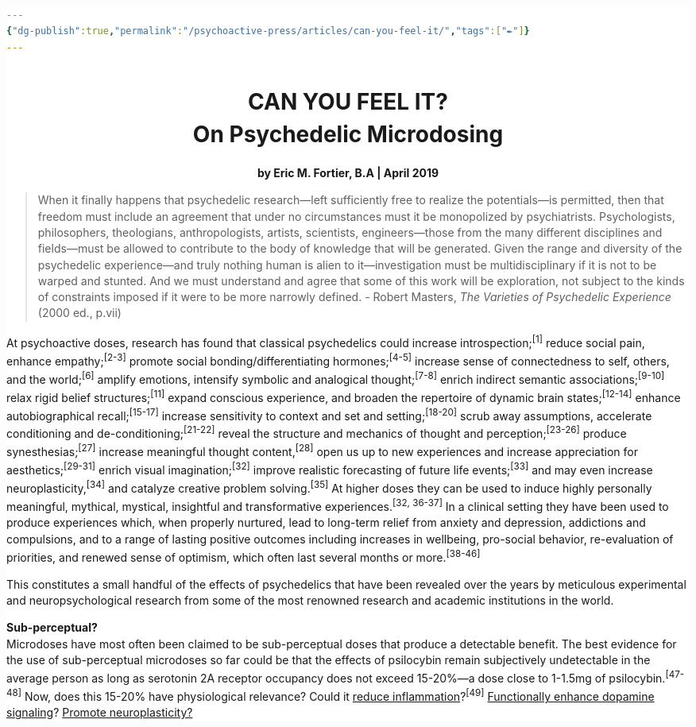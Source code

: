 ```yaml
---
{"dg-publish":true,"permalink":"/psychoactive-press/articles/can-you-feel-it/","tags":["✒️"]}
---
```


<H1 style="text-align:center;">CAN YOU FEEL IT? <br>
On Psychedelic Microdosing</H1>
<div style=”width:100%;text-align:center;”><b> by Eric M. Fortier, B.A | April 2019</b></div>

<center><iframe width="560" height="315" src="https://www.youtube.com/embed/lrKZNqIR2U0" title="YouTube video player" frameborder="0" allow="accelerometer; autoplay; clipboard-write; encrypted-media; gyroscope; picture-in-picture" allowfullscreen></iframe></center>

> 	When it finally happens that psychedelic research—left sufficiently free to realize the potentials—is permitted, then that freedom must include an agreement that under no circumstances must it be monopolized by psychiatrists. Psychologists, philosophers, theologians, anthropologists, artists, scientists, engineers—those from the many different disciplines and fields—must be allowed to contribute to the body of knowledge that will be generated. Given the range and diversity of the psychedelic experience—and truly nothing human is alien to it—investigation must be multidisciplinary if it is not to be warped and stunted. And we must understand and agree that some of this work will be exploration, not subject to the kinds of constraints imposed if it were to be more narrowly defined.
		- Robert Masters, *The Varieties of Psychedelic Experience* (2000 ed., p.vii)

At psychoactive doses, research has found that classical psychedelics could increase introspection;<sup>[1]</sup> reduce social pain, enhance empathy;<sup>[2-3]</sup> promote social bonding/differentiating hormones;<sup>[4-5]</sup> increase sense of connectedness to self, others, and the world;<sup>[6]</sup> amplify emotions, intensify symbolic and analogical thought;<sup>[7-8]</sup> enrich indirect semantic associations;<sup>[9-10]</sup> relax rigid belief structures;<sup>[11]</sup> expand conscious experience, and broaden the repertoire of dynamic brain states;<sup>[12-14]</sup> enhance autobiographical recall;<sup>[15-17]</sup> increase sensitivity to context and set and setting;<sup>[18-20]</sup> scrub away assumptions, accelerate conditioning and de-conditioning;<sup>[21-22]</sup> reveal the structure and mechanics of thought and perception;<sup>[23-26]</sup> produce synesthesias;<sup>[27]</sup> increase meaningful thought content,<sup>[28]</sup> open us up to new experiences and increase appreciation for aesthetics;<sup>[29-31]</sup> enrich visual imagination;<sup>[32]</sup> improve realistic forecasting of future life events;<sup>[33]</sup> and may even increase neuroplasticity,<sup>[34]</sup> and catalyze creative problem solving.<sup>[35]</sup> At higher doses they can be used to induce highly personally meaningful, mythical, mystical, insightful and transformative experiences.<sup>[32, 36-37]</sup> In a clinical setting they have been used to produce experiences which, when properly nurtured, lead to long-term relief from anxiety and depression, addictions and compulsions, and to a range of lasting positive outcomes including increases in wellbeing, pro-social behavior, re-evaluation of priorities, and renewed sense of optimism, which often last several months or more.<sup>[38-46]</sup>

This constitutes a small handful of the effects of psychedelics that have been revealed over the years by meticulous experimental and neuropsychological research from some of the most renowned research and academic institutions in the world.

**Sub-perceptual?**  
Microdoses have most often been claimed to be sub-perceptual doses that produce a detectable benefit. The best evidence for the use of sub-perceptual microdoses so far could be that the effects of psilocybin remain subjectively undetectable in the average person as long as serotonin 2A receptor occupancy does not exceed 15-20%—a dose close to 1-1.5mg of psilocybin.<sup>[47-48]</sup> Now, does this 15-20% have physiological relevance? Could it [reduce inflammation](https://www.tandfonline.com/doi/full/10.1080/09540261.2018.1481827)?<sup>[49]</sup> [Functionally enhance dopamine signaling](https://psychoactive.ca/wp/dopaminergic-mechanisms-enhancement-lsd-doi/)? [Promote neuroplasticity?](https://psychedelic.support/resources/how-psychedelics-help-neurons-grow/)

